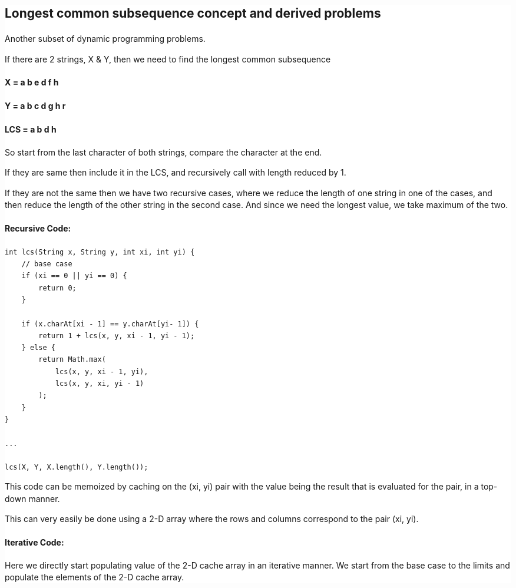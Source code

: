 ## Longest common subsequence concept and derived problems

Another subset of dynamic programming problems.

If there are 2 strings, X & Y, then we need to find the longest common subsequence

#### X = a b e d f h
#### Y = a b c d g h r
#### LCS = a b d h

So start from the last character of both strings, compare the character at the end.

If they are same then include it in the LCS, and recursively call with length reduced by 1.

If they are not the same then we have two recursive cases, where we reduce the length of one string in one of the cases, and then reduce the length of the other string in the second case. And since we need the longest value, we take maximum of the two.

#### Recursive Code:

```
int lcs(String x, String y, int xi, int yi) {
    // base case
    if (xi == 0 || yi == 0) {
        return 0;
    }
    
    if (x.charAt[xi - 1] == y.charAt[yi- 1]) {
        return 1 + lcs(x, y, xi - 1, yi - 1);
    } else {
        return Math.max(
            lcs(x, y, xi - 1, yi),
            lcs(x, y, xi, yi - 1)
        );
    }
}

...

lcs(X, Y, X.length(), Y.length());

```

This code can be memoized by caching on the (xi, yi) pair with the value being the result that is evaluated for the pair, in a top-down manner.

This can very easily be done using a 2-D array where the rows and columns correspond to the pair (xi, yi).


#### Iterative Code:

Here we directly start populating value of the 2-D cache array in an iterative manner.
We start from the base case to the limits and populate the elements of the 2-D cache array.
